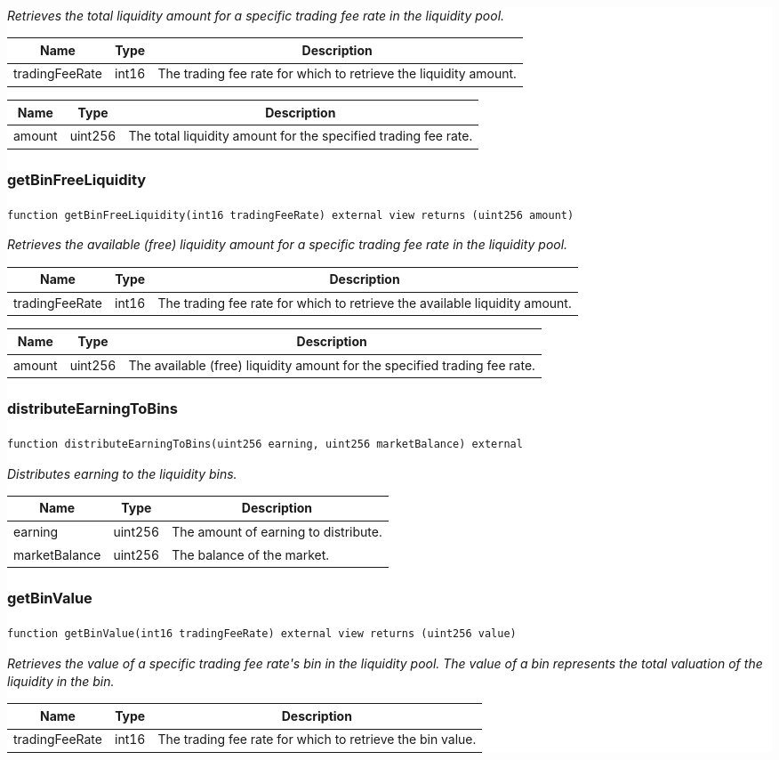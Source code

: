 _Retrieves the total liquidity amount for a specific trading fee rate in the liquidity pool._

| Name | Type | Description |
| ---- | ---- | ----------- |
| tradingFeeRate | int16 | The trading fee rate for which to retrieve the liquidity amount. |

| Name | Type | Description |
| ---- | ---- | ----------- |
| amount | uint256 | The total liquidity amount for the specified trading fee rate. |

### getBinFreeLiquidity

```solidity
function getBinFreeLiquidity(int16 tradingFeeRate) external view returns (uint256 amount)
```

_Retrieves the available (free) liquidity amount for a specific trading fee rate in the liquidity pool._

| Name | Type | Description |
| ---- | ---- | ----------- |
| tradingFeeRate | int16 | The trading fee rate for which to retrieve the available liquidity amount. |

| Name | Type | Description |
| ---- | ---- | ----------- |
| amount | uint256 | The available (free) liquidity amount for the specified trading fee rate. |

### distributeEarningToBins

```solidity
function distributeEarningToBins(uint256 earning, uint256 marketBalance) external
```

_Distributes earning to the liquidity bins._

| Name | Type | Description |
| ---- | ---- | ----------- |
| earning | uint256 | The amount of earning to distribute. |
| marketBalance | uint256 | The balance of the market. |

### getBinValue

```solidity
function getBinValue(int16 tradingFeeRate) external view returns (uint256 value)
```

_Retrieves the value of a specific trading fee rate's bin in the liquidity pool.
     The value of a bin represents the total valuation of the liquidity in the bin._

| Name | Type | Description |
| ---- | ---- | ----------- |
| tradingFeeRate | int16 | The trading fee rate for which to retrieve the bin value. |

